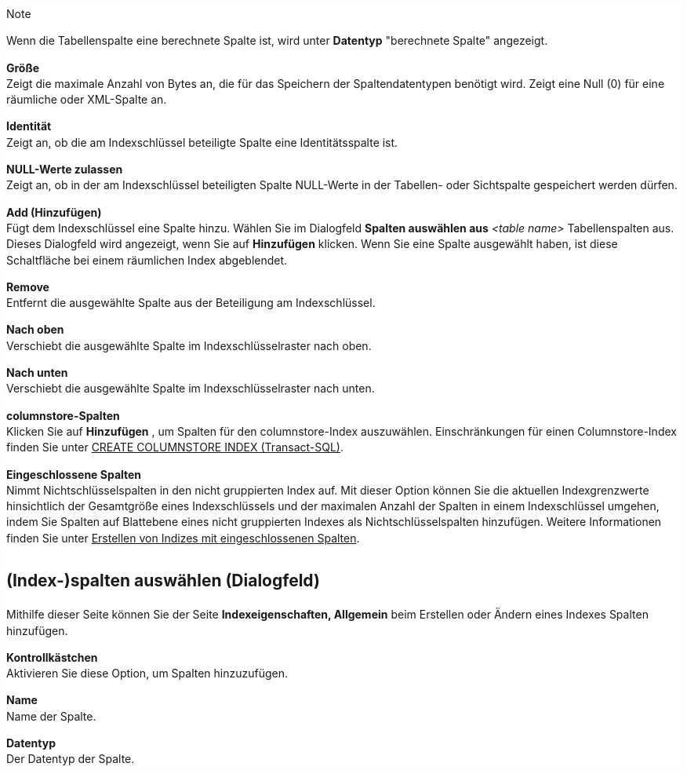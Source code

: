> [!NOTE]  
>  Wenn die Tabellenspalte eine berechnete Spalte ist, wird unter **Datentyp** "berechnete Spalte" angezeigt.  
  
 **Größe**  
 Zeigt die maximale Anzahl von Bytes an, die für das Speichern der Spaltendatentypen benötigt wird. Zeigt eine Null (0) für eine räumliche oder XML-Spalte an.  
  
 **Identität**  
 Zeigt an, ob die am Indexschlüssel beteiligte Spalte eine Identitätsspalte ist.  
  
 **NULL-Werte zulassen**  
 Zeigt an, ob in der am Indexschlüssel beteiligten Spalte NULL-Werte in der Tabellen- oder Sichtspalte gespeichert werden dürfen.  
  
 **Add (Hinzufügen)**  
 Fügt dem Indexschlüssel eine Spalte hinzu. Wählen Sie im Dialogfeld **Spalten auswählen aus** *\<table name>* Tabellenspalten aus. Dieses Dialogfeld wird angezeigt, wenn Sie auf **Hinzufügen** klicken. Wenn Sie eine Spalte ausgewählt haben, ist diese Schaltfläche bei einem räumlichen Index abgeblendet.  
  
 **Remove**  
 Entfernt die ausgewählte Spalte aus der Beteiligung am Indexschlüssel.  
  
 **Nach oben**  
 Verschiebt die ausgewählte Spalte im Indexschlüsselraster nach oben.  
  
 **Nach unten**  
 Verschiebt die ausgewählte Spalte im Indexschlüsselraster nach unten.  
  
 **columnstore-Spalten**  
 Klicken Sie auf **Hinzufügen** , um Spalten für den columnstore-Index auszuwählen. Einschränkungen für einen Columnstore-Index finden Sie unter [CREATE COLUMNSTORE INDEX &#40;Transact-SQL&#41;](../../t-sql/statements/create-columnstore-index-transact-sql.md).  
  
 **Eingeschlossene Spalten**  
 Nimmt Nichtschlüsselspalten in den nicht gruppierten Index auf. Mit dieser Option können Sie die aktuellen Indexgrenzwerte hinsichtlich der Gesamtgröße eines Indexschlüssels und der maximalen Anzahl der Spalten in einem Indexschlüssel umgehen, indem Sie Spalten auf Blattebene eines nicht gruppierten Indexes als Nichtschlüsselspalten hinzufügen. Weitere Informationen finden Sie unter [Erstellen von Indizes mit eingeschlossenen Spalten](../../relational-databases/indexes/create-indexes-with-included-columns.md).  
  
##  <a name="select-index-columns-dialog-box"></a><a name="Columns"></a> (Index-)spalten auswählen (Dialogfeld)  
 Mithilfe dieser Seite können Sie der Seite **Indexeigenschaften, Allgemein** beim Erstellen oder Ändern eines Indexes Spalten hinzufügen.  
  
 **Kontrollkästchen**  
 Aktivieren Sie diese Option, um Spalten hinzuzufügen.  
  
 **Name**  
 Name der Spalte.  
  
 **Datentyp**  
 Der Datentyp der Spalte.  
  